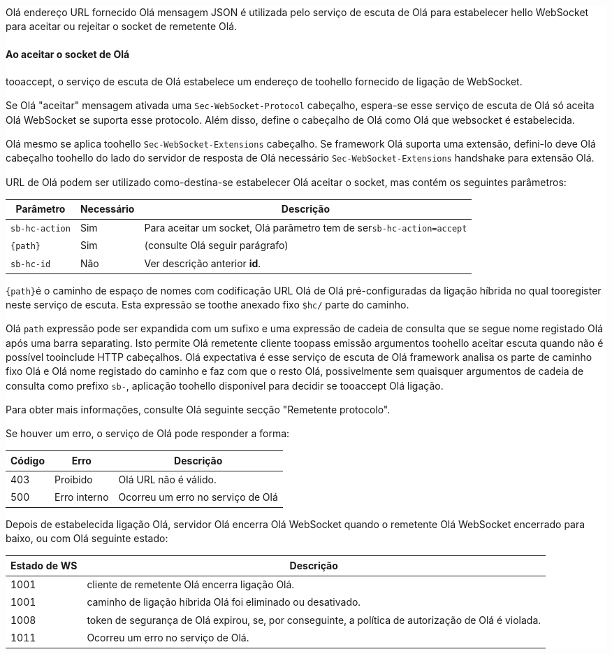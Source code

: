 Olá endereço URL fornecido Olá mensagem JSON é utilizada pelo serviço de escuta de Olá para estabelecer hello WebSocket para aceitar ou rejeitar o socket de remetente Olá.

#### Ao aceitar o socket de Olá
tooaccept, o serviço de escuta de Olá estabelece um endereço de toohello fornecido de ligação de WebSocket.

Se Olá "aceitar" mensagem ativada uma `Sec-WebSocket-Protocol` cabeçalho, espera-se esse serviço de escuta de Olá só aceita Olá WebSocket se suporta esse protocolo. Além disso, define o cabeçalho de Olá como Olá que websocket é estabelecida.

Olá mesmo se aplica toohello `Sec-WebSocket-Extensions` cabeçalho. Se framework Olá suporta uma extensão, defini-lo deve Olá cabeçalho toohello do lado do servidor de resposta de Olá necessário `Sec-WebSocket-Extensions` handshake para extensão Olá.

URL de Olá podem ser utilizado como-destina-se estabelecer Olá aceitar o socket, mas contém os seguintes parâmetros:

| Parâmetro | Necessário | Descrição |
| --- | --- | --- |
| `sb-hc-action` |Sim |Para aceitar um socket, Olá parâmetro tem de ser`sb-hc-action=accept` |
| `{path}` |Sim |(consulte Olá seguir parágrafo) |
| `sb-hc-id` |Não |Ver descrição anterior **id**. |

`{path}`é o caminho de espaço de nomes com codificação URL Olá de Olá pré-configuradas da ligação híbrida no qual tooregister neste serviço de escuta. Esta expressão se toothe anexado fixo `$hc/` parte do caminho. 

Olá `path` expressão pode ser expandida com um sufixo e uma expressão de cadeia de consulta que se segue nome registado Olá após uma barra separating. Isto permite Olá remetente cliente toopass emissão argumentos toohello aceitar escuta quando não é possível tooinclude HTTP cabeçalhos. Olá expectativa é esse serviço de escuta de Olá framework analisa os parte de caminho fixo Olá e Olá nome registado do caminho e faz com que o resto Olá, possivelmente sem quaisquer argumentos de cadeia de consulta como prefixo `sb-`, aplicação toohello disponível para decidir se tooaccept Olá ligação.

Para obter mais informações, consulte Olá seguinte secção "Remetente protocolo".

Se houver um erro, o serviço de Olá pode responder a forma:

| Código | Erro | Descrição |
| --- | --- | --- |
| 403 |Proibido |Olá URL não é válido. |
| 500 |Erro interno |Ocorreu um erro no serviço de Olá |

Depois de estabelecida ligação Olá, servidor Olá encerra Olá WebSocket quando o remetente Olá WebSocket encerrado para baixo, ou com Olá seguinte estado:

| Estado de WS | Descrição |
| --- | --- |
| 1001 |cliente de remetente Olá encerra ligação Olá. |
| 1001 |caminho de ligação híbrida Olá foi eliminado ou desativado. |
| 1008 |token de segurança de Olá expirou, se, por conseguinte, a política de autorização de Olá é violada. |
| 1011 |Ocorreu um erro no serviço de Olá. |
